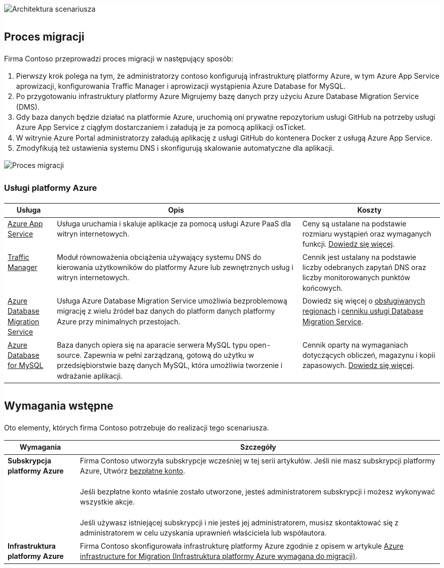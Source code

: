 ![Architektura scenariusza](./media/contoso-migration-refactor-linux-app-service-mysql/proposed-architecture.png)

## <a name="migration-process"></a>Proces migracji

Firma Contoso przeprowadzi proces migracji w następujący sposób:

1. Pierwszy krok polega na tym, że administratorzy contoso konfigurują infrastrukturę platformy Azure, w tym Azure App Service aprowizacji, konfigurowania Traffic Manager i aprowizacji wystąpienia Azure Database for MySQL.
2. Po przygotowaniu infrastruktury platformy Azure Migrujemy bazę danych przy użyciu Azure Database Migration Service (DMS).
3. Gdy baza danych będzie działać na platformie Azure, uruchomią oni prywatne repozytorium usługi GitHub na potrzeby usługi Azure App Service z ciągłym dostarczaniem i załadują je za pomocą aplikacji osTicket.
4. W witrynie Azure Portal administratorzy załadują aplikację z usługi GitHub do kontenera Docker z usługą Azure App Service.
5. Zmodyfikują też ustawienia systemu DNS i skonfigurują skalowanie automatyczne dla aplikacji.

![Proces migracji](./media/contoso-migration-refactor-linux-app-service-mysql/migration-process.png)

### <a name="azure-services"></a>Usługi platformy Azure

**Usługa** | **Opis** | **Koszty**
--- | --- | ---
[Azure App Service](https://azure.microsoft.com/services/app-service) | Usługa uruchamia i skaluje aplikacje za pomocą usługi Azure PaaS dla witryn internetowych. | Ceny są ustalane na podstawie rozmiaru wystąpień oraz wymaganych funkcji. [Dowiedz się więcej](https://azure.microsoft.com/pricing/details/app-service/windows).
[Traffic Manager](https://azure.microsoft.com/services/traffic-manager) | Moduł równoważenia obciążenia używający systemu DNS do kierowania użytkowników do platformy Azure lub zewnętrznych usług i witryn internetowych. | Cennik jest ustalany na podstawie liczby odebranych zapytań DNS oraz liczby monitorowanych punktów końcowych. | [Dowiedz się więcej](https://azure.microsoft.com/pricing/details/traffic-manager).
[Azure Database Migration Service](https://docs.microsoft.com/azure/dms/dms-overview) | Usługa Azure Database Migration Service umożliwia bezproblemową migrację z wielu źródeł baz danych do platform danych platformy Azure przy minimalnych przestojach. | Dowiedz się więcej o [obsługiwanych regionach](https://docs.microsoft.com/azure/dms/dms-overview#regional-availability) i [cenniku usługi Database Migration Service](https://azure.microsoft.com/pricing/details/database-migration).
[Azure Database for MySQL](https://docs.microsoft.com/azure/mysql) | Baza danych opiera się na aparacie serwera MySQL typu open-source. Zapewnia w pełni zarządzaną, gotową do użytku w przedsiębiorstwie bazę danych MySQL, która umożliwia tworzenie i wdrażanie aplikacji. | Cennik oparty na wymaganiach dotyczących obliczeń, magazynu i kopii zapasowych. [Dowiedz się więcej](https://azure.microsoft.com/pricing/details/mysql).

## <a name="prerequisites"></a>Wymagania wstępne

Oto elementy, których firma Contoso potrzebuje do realizacji tego scenariusza.



**Wymagania** | **Szczegóły**
--- | ---
**Subskrypcja platformy Azure** | Firma Contoso utworzyła subskrypcje wcześniej w tej serii artykułów. Jeśli nie masz subskrypcji platformy Azure, Utwórz [bezpłatne konto](https://azure.microsoft.com/pricing/free-trial). <br><br> Jeśli bezpłatne konto właśnie zostało utworzone, jesteś administratorem subskrypcji i możesz wykonywać wszystkie akcje. <br><br> Jeśli używasz istniejącej subskrypcji i nie jesteś jej administratorem, musisz skontaktować się z administratorem w celu uzyskania uprawnień właściciela lub współautora.
**Infrastruktura platformy Azure** | Firma Contoso skonfigurowała infrastrukturę platformy Azure zgodnie z opisem w artykule [Azure infrastructure for Migration (Infrastruktura platformy Azure wymagana do migracji)](./contoso-migration-infrastructure.md).
